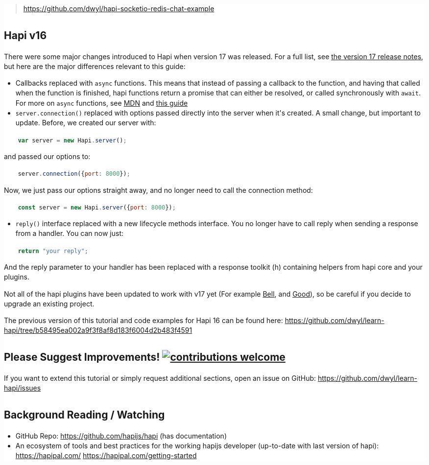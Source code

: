 > https://github.com/dwyl/hapi-socketio-redis-chat-example

## Hapi v16
There were some major changes introduced to Hapi when version 17 was released. For a full list, see [the version 17 release notes](https://github.com/hapijs/hapi/issues/3658), but here are the major differences relevant to this guide:
* Callbacks replaced with `async` functions. This means that instead of passing a callback to the function, and having that called when the function is finished, hapi functions return a promise that can either be resolved, or called synchronously with `await`. For more on `async` functions, see [MDN](https://developer.mozilla.org/en-US/docs/Web/JavaScript/Reference/Statements/async_function) and [this guide](https://ponyfoo.com/articles/understanding-javascript-async-await)
* `server.connection()` replaced with options passed directly into the server when it's created. A small change, but important to update. Before, we created our server with:
```js
	var server = new Hapi.server();
```
and passed our options to:
```js
	server.connection({port: 8000});
```
Now, we just pass our options straight away, and no longer need to call the connection method:
```js
	const server = new Hapi.server({port: 8000});
```
* `reply()` interface replaced with a new lifecycle methods interface. You no longer have to call reply when sending a response from a handler. You can now just:
```js
	return "your reply";
```
And the reply parameter to your handler has been replaced with a response toolkit (h) containing helpers from hapi core and your plugins.

Not all of the hapi plugins have been updated to work with v17 yet (For example [Bell](https://github.com/hapijs/bell/issues/330), and [Good](https://github.com/hapijs/good/issues/568)), so be careful if you decide to upgrade an existing project.

The previous version of this tutorial and code examples for Hapi 16 can be found here: https://github.com/dwyl/learn-hapi/tree/b58495ea002a9f3f8af8d183f6004d2b483f4591

## Please Suggest Improvements! [![contributions welcome](https://img.shields.io/badge/contributions-welcome-brightgreen.svg?style=flat)](https://github.com/dwyl/learn-hapi/issues)

If you want to extend this tutorial or simply request additional sections,
open an issue on GitHub: https://github.com/dwyl/learn-hapi/issues


## Background Reading / Watching

- GitHub Repo: https://github.com/hapijs/hapi (has documentation)
- An ecosystem of tools and best practices for the working hapijs developer (up-to-date with last version of hapi): https://hapipal.com/ https://hapipal.com/getting-started
